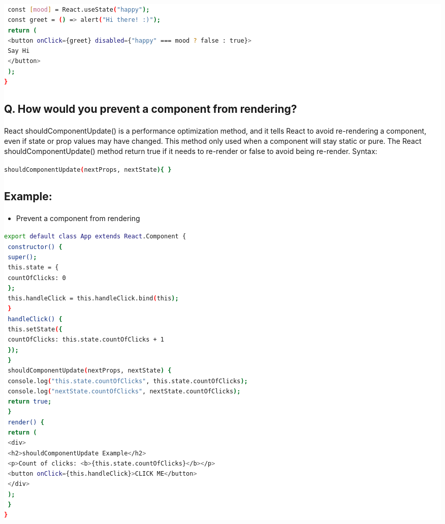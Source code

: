 ```bash
 const [mood] = React.useState("happy");
 const greet = () => alert("Hi there! :)");
 return (
 <button onClick={greet} disabled={"happy" === mood ? false : true}>
 Say Hi
 </button>
 );
}
```
## Q. How would you prevent a component from rendering?
React shouldComponentUpdate() is a performance optimization method, and it tells React to avoid re-rendering a component, 
even if state or prop values may have changed. This method only used when a component will stay static or pure.
The React shouldComponentUpdate() method return true if it needs to re-render or false to avoid being re-render.
Syntax:
```bash
shouldComponentUpdate(nextProps, nextState){ }
```
## Example:
* Prevent a component from rendering

```bash
export default class App extends React.Component {
 constructor() {
 super();
 this.state = {
 countOfClicks: 0
 };
 this.handleClick = this.handleClick.bind(this);
 }
 handleClick() {
 this.setState({
 countOfClicks: this.state.countOfClicks + 1
 });
 }
 shouldComponentUpdate(nextProps, nextState) {
 console.log("this.state.countOfClicks", this.state.countOfClicks);
 console.log("nextState.countOfClicks", nextState.countOfClicks);
 return true;
 }
 render() {
 return (
 <div>
 <h2>shouldComponentUpdate Example</h2>
 <p>Count of clicks: <b>{this.state.countOfClicks}</b></p>
 <button onClick={this.handleClick}>CLICK ME</button>
 </div>
 );
 }
}
```
